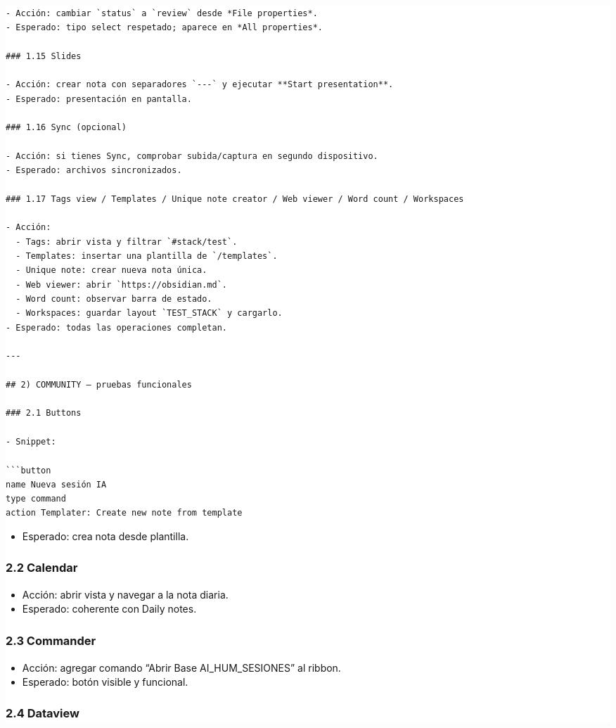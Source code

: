 ````
- Acción: cambiar `status` a `review` desde *File properties*.
- Esperado: tipo select respetado; aparece en *All properties*.

### 1.15 Slides

- Acción: crear nota con separadores `---` y ejecutar **Start presentation**.
- Esperado: presentación en pantalla.

### 1.16 Sync (opcional)

- Acción: si tienes Sync, comprobar subida/captura en segundo dispositivo.
- Esperado: archivos sincronizados.

### 1.17 Tags view / Templates / Unique note creator / Web viewer / Word count / Workspaces

- Acción:
  - Tags: abrir vista y filtrar `#stack/test`.
  - Templates: insertar una plantilla de `/templates`.
  - Unique note: crear nueva nota única.
  - Web viewer: abrir `https://obsidian.md`.
  - Word count: observar barra de estado.
  - Workspaces: guardar layout `TEST_STACK` y cargarlo.
- Esperado: todas las operaciones completan.

---

## 2) COMMUNITY — pruebas funcionales

### 2.1 Buttons

- Snippet:

```button
name Nueva sesión IA
type command
action Templater: Create new note from template
````

- Esperado: crea nota desde plantilla.

### 2.2 Calendar

- Acción: abrir vista y navegar a la nota diaria.
- Esperado: coherente con Daily notes.

### 2.3 Commander

- Acción: agregar comando “Abrir Base AI\_HUM\_SESIONES” al ribbon.
- Esperado: botón visible y funcional.

### 2.4 Dataview
